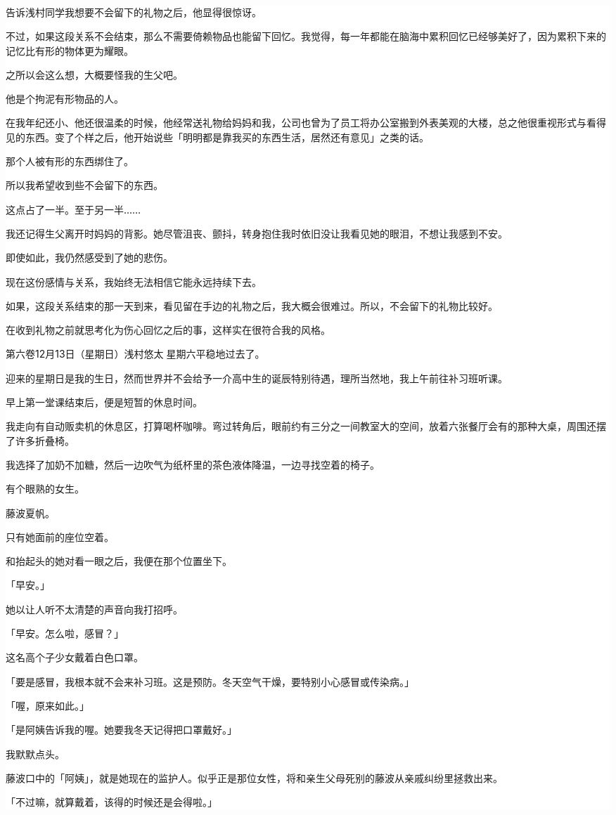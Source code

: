 告诉浅村同学我想要不会留下的礼物之后，他显得很惊讶。

不过，如果这段关系不会结束，那么不需要倚赖物品也能留下回忆。我觉得，每一年都能在脑海中累积回忆已经够美好了，因为累积下来的记忆比有形的物体更为耀眼。

之所以会这么想，大概要怪我的生父吧。

他是个拘泥有形物品的人。

在我年纪还小、他还很温柔的时候，他经常送礼物给妈妈和我，公司也曾为了员工将办公室搬到外表美观的大楼，总之他很重视形式与看得见的东西。变了个样之后，他开始说些「明明都是靠我买的东西生活，居然还有意见」之类的话。

那个人被有形的东西绑住了。

所以我希望收到些不会留下的东西。

这点占了一半。至于另一半……

我还记得生父离开时妈妈的背影。她尽管沮丧、颤抖，转身抱住我时依旧没让我看见她的眼泪，不想让我感到不安。

即使如此，我仍然感受到了她的悲伤。

现在这份感情与关系，我始终无法相信它能永远持续下去。

如果，这段关系结束的那一天到来，看见留在手边的礼物之后，我大概会很难过。所以，不会留下的礼物比较好。

在收到礼物之前就思考化为伤心回忆之后的事，这样实在很符合我的风格。

第六卷12月13日（星期日）浅村悠太
星期六平稳地过去了。

迎来的星期日是我的生日，然而世界并不会给予一介高中生的诞辰特别待遇，理所当然地，我上午前往补习班听课。

早上第一堂课结束后，便是短暂的休息时间。

我走向有自动贩卖机的休息区，打算喝杯咖啡。弯过转角后，眼前约有三分之一间教室大的空间，放着六张餐厅会有的那种大桌，周围还摆了许多折叠椅。

我选择了加奶不加糖，然后一边吹气为纸杯里的茶色液体降温，一边寻找空着的椅子。

有个眼熟的女生。

藤波夏帆。

只有她面前的座位空着。

和抬起头的她对看一眼之后，我便在那个位置坐下。

「早安。」

她以让人听不太清楚的声音向我打招呼。

「早安。怎么啦，感冒？」

这名高个子少女戴着白色口罩。

「要是感冒，我根本就不会来补习班。这是预防。冬天空气干燥，要特别小心感冒或传染病。」

「喔，原来如此。」

「是阿姨告诉我的喔。她要我冬天记得把口罩戴好。」

我默默点头。

藤波口中的「阿姨」，就是她现在的监护人。似乎正是那位女性，将和亲生父母死别的藤波从亲戚纠纷里拯救出来。

「不过嘛，就算戴着，该得的时候还是会得啦。」
